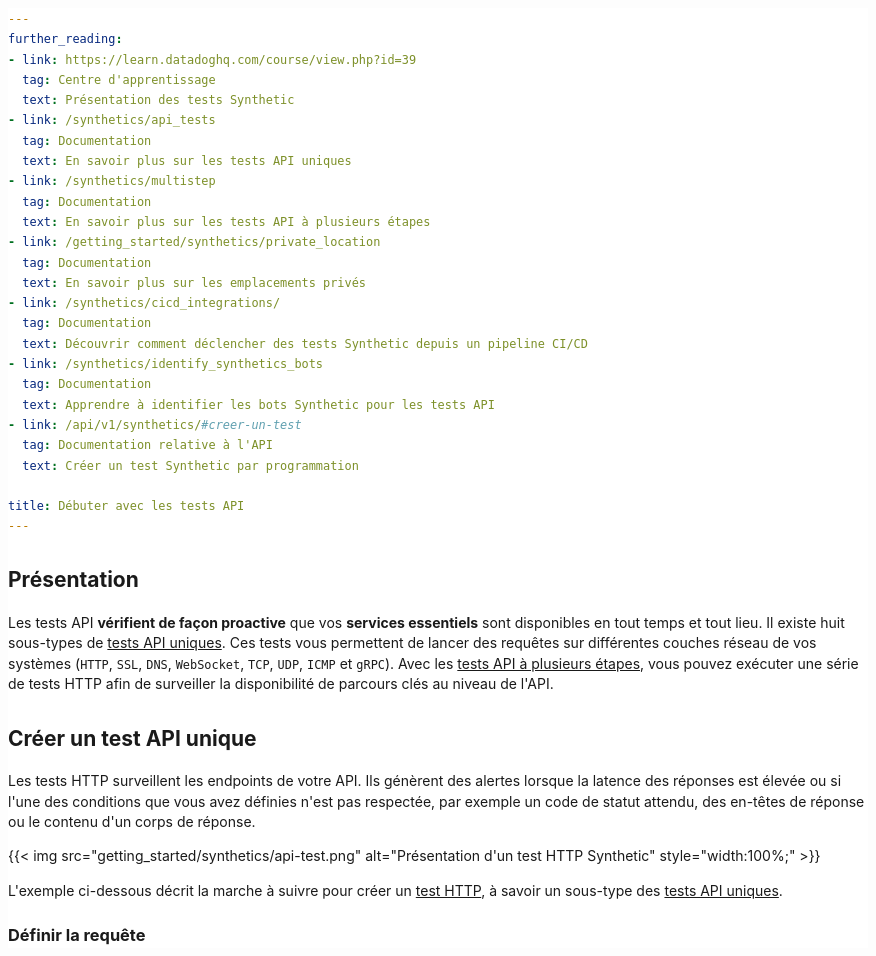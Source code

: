 ```yaml
---
further_reading:
- link: https://learn.datadoghq.com/course/view.php?id=39
  tag: Centre d'apprentissage
  text: Présentation des tests Synthetic
- link: /synthetics/api_tests
  tag: Documentation
  text: En savoir plus sur les tests API uniques
- link: /synthetics/multistep
  tag: Documentation
  text: En savoir plus sur les tests API à plusieurs étapes
- link: /getting_started/synthetics/private_location
  tag: Documentation
  text: En savoir plus sur les emplacements privés
- link: /synthetics/cicd_integrations/
  tag: Documentation
  text: Découvrir comment déclencher des tests Synthetic depuis un pipeline CI/CD
- link: /synthetics/identify_synthetics_bots
  tag: Documentation
  text: Apprendre à identifier les bots Synthetic pour les tests API
- link: /api/v1/synthetics/#creer-un-test
  tag: Documentation relative à l'API
  text: Créer un test Synthetic par programmation

title: Débuter avec les tests API
---
```


## Présentation

Les tests API **vérifient de façon proactive** que vos **services essentiels** sont disponibles en tout temps et tout lieu. Il existe huit sous-types de [tests API uniques][1]. Ces tests vous permettent de lancer des requêtes sur différentes couches réseau de vos systèmes (`HTTP`, `SSL`, `DNS`, `WebSocket`, `TCP`, `UDP`, `ICMP` et `gRPC`). Avec les [tests API à plusieurs étapes][2], vous pouvez exécuter une série de tests HTTP afin de surveiller la disponibilité de parcours clés au niveau de l'API.

## Créer un test API unique

Les tests HTTP surveillent les endpoints de votre API. Ils génèrent des alertes lorsque la latence des réponses est élevée ou si l'une des conditions que vous avez définies n'est pas respectée, par exemple un code de statut attendu, des en-têtes de réponse ou le contenu d'un corps de réponse.

{{< img src="getting_started/synthetics/api-test.png" alt="Présentation d'un test HTTP Synthetic" style="width:100%;" >}}

L'exemple ci-dessous décrit la marche à suivre pour créer un [test HTTP][3], à savoir un sous-type des [tests API uniques][1].

### Définir la requête


[1]: /fr/synthetics/api_tests/
[2]: /fr/synthetics/multistep
[3]: /fr/synthetics/api_tests/http_tests
[4]: https://app.datadoghq.com/synthetics/list
[5]: https://app.datadoghq.com/synthetics/create
[6]: /fr/synthetics/settings/#global-variables
[7]: /fr/synthetics/api_tests/http_tests#variables
[8]: /fr/getting_started/synthetics/private_location
[9]: /fr/synthetics/ci
[10]: /fr/integrations/#cat-notification
[11]: https://app.datadoghq.com/account/settings
[12]: https://app.datadoghq.com/synthetics/multi-step/create
[13]: /fr/synthetics/apm/